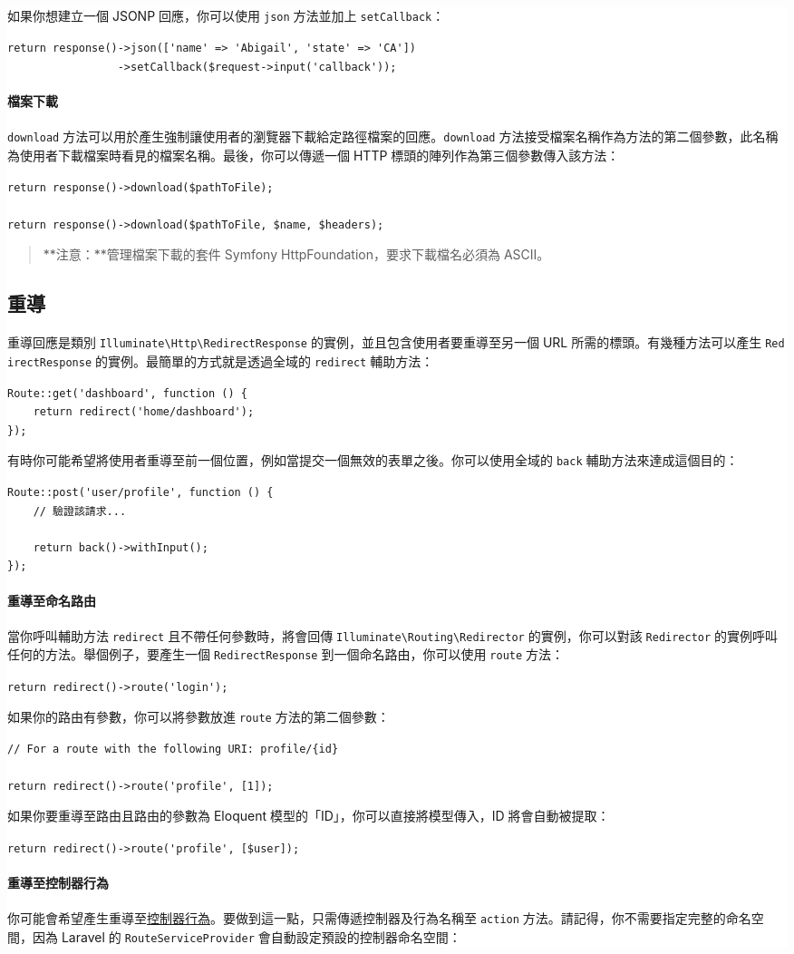 如果你想建立一個 JSONP 回應，你可以使用 `json` 方法並加上 `setCallback`：

    return response()->json(['name' => 'Abigail', 'state' => 'CA'])
                     ->setCallback($request->input('callback'));

<a name="file-downloads"></a>
#### 檔案下載

`download` 方法可以用於產生強制讓使用者的瀏覽器下載給定路徑檔案的回應。`download` 方法接受檔案名稱作為方法的第二個參數，此名稱為使用者下載檔案時看見的檔案名稱。最後，你可以傳遞一個 HTTP 標頭的陣列作為第三個參數傳入該方法：

    return response()->download($pathToFile);

    return response()->download($pathToFile, $name, $headers);

> **注意：**管理檔案下載的套件 Symfony HttpFoundation，要求下載檔名必須為 ASCII。

<a name="redirects"></a>
## 重導

重導回應是類別 `Illuminate\Http\RedirectResponse` 的實例，並且包含使用者要重導至另一個 URL 所需的標頭。有幾種方法可以產生 `RedirectResponse` 的實例。最簡單的方式就是透過全域的 `redirect` 輔助方法：

    Route::get('dashboard', function () {
        return redirect('home/dashboard');
    });

有時你可能希望將使用者重導至前一個位置，例如當提交一個無效的表單之後。你可以使用全域的 `back` 輔助方法來達成這個目的：

    Route::post('user/profile', function () {
        // 驗證該請求...

        return back()->withInput();
    });

<a name="redirecting-named-routes"></a>
#### 重導至命名路由

當你呼叫輔助方法 `redirect` 且不帶任何參數時，將會回傳 `Illuminate\Routing\Redirector` 的實例，你可以對該 `Redirector` 的實例呼叫任何的方法。舉個例子，要產生一個 `RedirectResponse` 到一個命名路由，你可以使用 `route` 方法：

    return redirect()->route('login');

如果你的路由有參數，你可以將參數放進 `route` 方法的第二個參數：

    // For a route with the following URI: profile/{id}

    return redirect()->route('profile', [1]);

如果你要重導至路由且路由的參數為 Eloquent 模型的「ID」，你可以直接將模型傳入，ID 將會自動被提取：

    return redirect()->route('profile', [$user]);

<a name="redirecting-controller-actions"></a>
#### 重導至控制器行為

你可能會希望產生重導至[控制器行為](/laravel_tw/docs/5.1/controllers)。要做到這一點，只需傳遞控制器及行為名稱至 `action` 方法。請記得，你不需要指定完整的命名空間，因為 Laravel 的 `RouteServiceProvider` 會自動設定預設的控制器命名空間：
